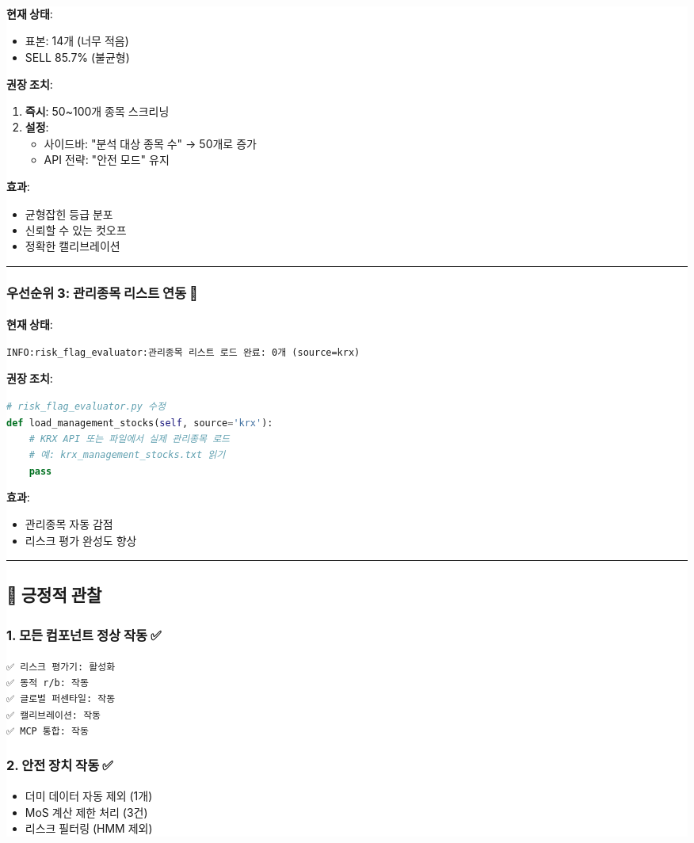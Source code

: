 **현재 상태**:
- 표본: 14개 (너무 적음)
- SELL 85.7% (불균형)

**권장 조치**:
1. **즉시**: 50~100개 종목 스크리닝
2. **설정**:
   - 사이드바: "분석 대상 종목 수" → 50개로 증가
   - API 전략: "안전 모드" 유지

**효과**:
- 균형잡힌 등급 분포
- 신뢰할 수 있는 컷오프
- 정확한 캘리브레이션

---

### 우선순위 3: 관리종목 리스트 연동 🚨

**현재 상태**:
```
INFO:risk_flag_evaluator:관리종목 리스트 로드 완료: 0개 (source=krx)
```

**권장 조치**:
```python
# risk_flag_evaluator.py 수정
def load_management_stocks(self, source='krx'):
    # KRX API 또는 파일에서 실제 관리종목 로드
    # 예: krx_management_stocks.txt 읽기
    pass
```

**효과**:
- 관리종목 자동 감점
- 리스크 평가 완성도 향상

---

## 🎯 긍정적 관찰

### 1. 모든 컴포넌트 정상 작동 ✅
```
✅ 리스크 평가기: 활성화
✅ 동적 r/b: 작동
✅ 글로벌 퍼센타일: 작동
✅ 캘리브레이션: 작동
✅ MCP 통합: 작동
```

### 2. 안전 장치 작동 ✅
- 더미 데이터 자동 제외 (1개)
- MoS 계산 제한 처리 (3건)
- 리스크 필터링 (HMM 제외)
